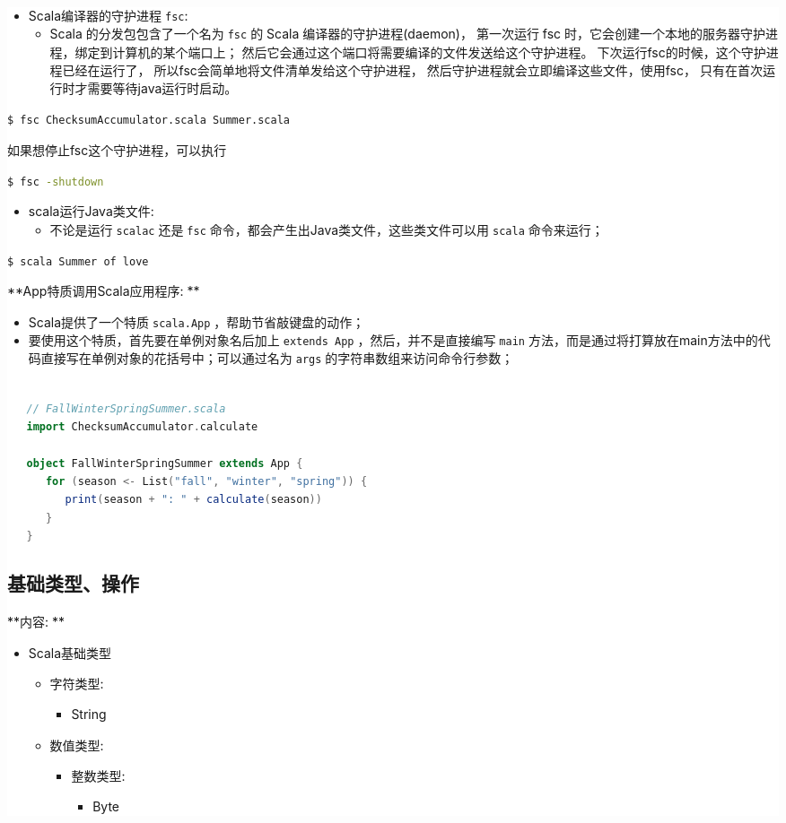 - Scala编译器的守护进程 `fsc`:
   - Scala 的分发包包含了一个名为 `fsc` 的 Scala 编译器的守护进程(daemon)，
     第一次运行 fsc 时，它会创建一个本地的服务器守护进程，绑定到计算机的某个端口上；
     然后它会通过这个端口将需要编译的文件发送给这个守护进程。
     下次运行fsc的时候，这个守护进程已经在运行了，
     所以fsc会简单地将文件清单发给这个守护进程，
     然后守护进程就会立即编译这些文件，使用fsc，
     只有在首次运行时才需要等待java运行时启动。

```bash
$ fsc ChecksumAccumulator.scala Summer.scala
```

如果想停止fsc这个守护进程，可以执行

```bash
$ fsc -shutdown
```

- scala运行Java类文件: 
   - 不论是运行 `scalac` 还是 `fsc` 命令，都会产生出Java类文件，这些类文件可以用 `scala` 命令来运行；

```bash
$ scala Summer of love
```

**App特质调用Scala应用程序: **

- Scala提供了一个特质 `scala.App` ，帮助节省敲键盘的动作；
- 要使用这个特质，首先要在单例对象名后加上 `extends App` ，然后，并不是直接编写 `main` 方法，而是通过将打算放在main方法中的代码直接写在单例对象的花括号中；可以通过名为 `args` 的字符串数组来访问命令行参数；

```scala

   // FallWinterSpringSummer.scala
   import ChecksumAccumulator.calculate

   object FallWinterSpringSummer extends App {
      for (season <- List("fall", "winter", "spring")) {
         print(season + ": " + calculate(season))
      }
   }
```


## 基础类型、操作

**内容: **

- Scala基础类型
   - 字符类型: 

      - String

   - 数值类型: 

      - 整数类型: 

         - Byte
